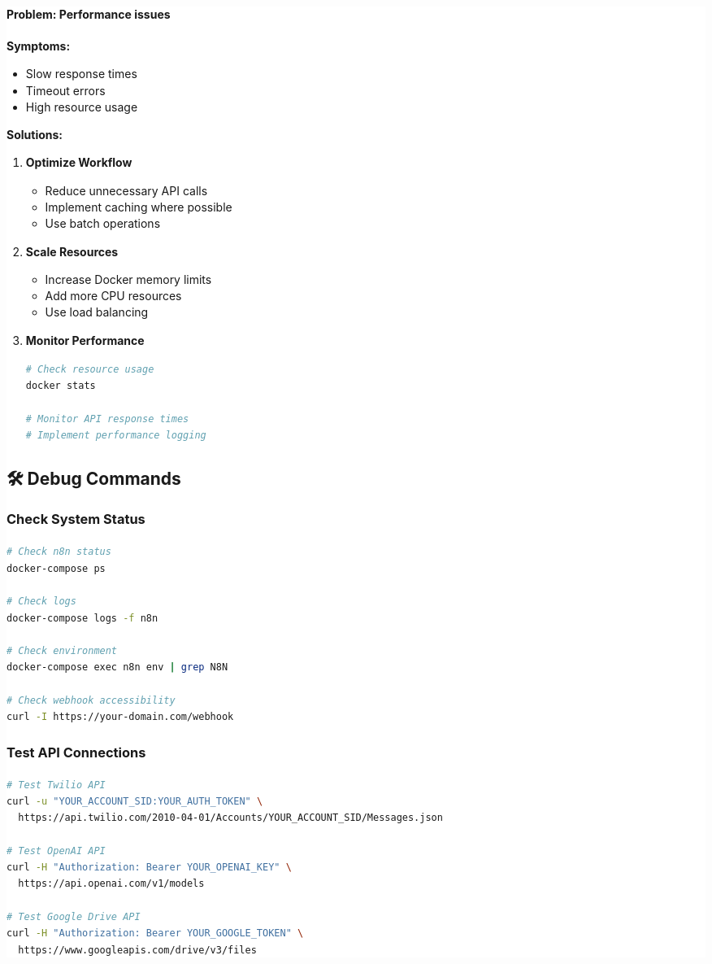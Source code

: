 #### Problem: Performance issues
**Symptoms:**
- Slow response times
- Timeout errors
- High resource usage

**Solutions:**
1. **Optimize Workflow**
   - Reduce unnecessary API calls
   - Implement caching where possible
   - Use batch operations

2. **Scale Resources**
   - Increase Docker memory limits
   - Add more CPU resources
   - Use load balancing

3. **Monitor Performance**
   ```bash
   # Check resource usage
   docker stats
   
   # Monitor API response times
   # Implement performance logging
   ```

## 🛠️ Debug Commands

### Check System Status
```bash
# Check n8n status
docker-compose ps

# Check logs
docker-compose logs -f n8n

# Check environment
docker-compose exec n8n env | grep N8N

# Check webhook accessibility
curl -I https://your-domain.com/webhook
```

### Test API Connections
```bash
# Test Twilio API
curl -u "YOUR_ACCOUNT_SID:YOUR_AUTH_TOKEN" \
  https://api.twilio.com/2010-04-01/Accounts/YOUR_ACCOUNT_SID/Messages.json

# Test OpenAI API
curl -H "Authorization: Bearer YOUR_OPENAI_KEY" \
  https://api.openai.com/v1/models

# Test Google Drive API
curl -H "Authorization: Bearer YOUR_GOOGLE_TOKEN" \
  https://www.googleapis.com/drive/v3/files
```
